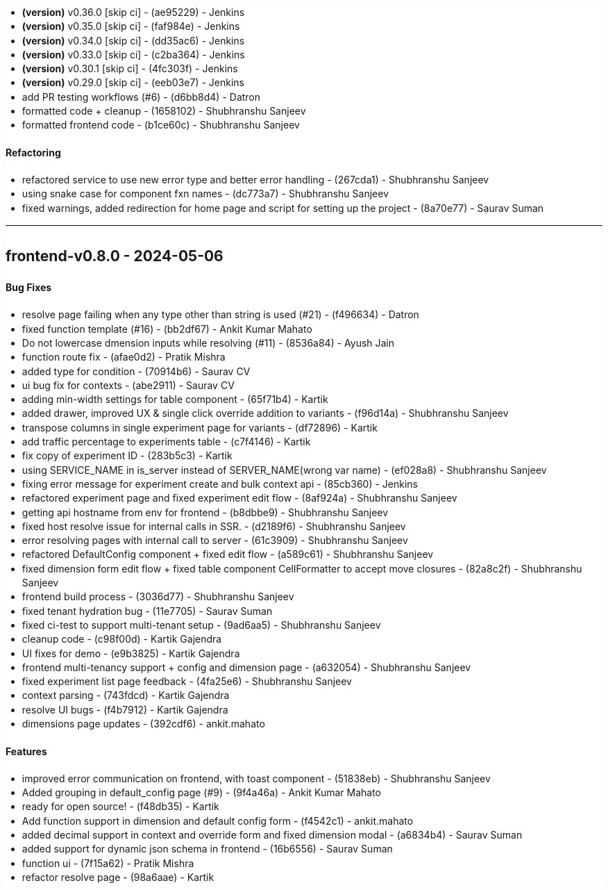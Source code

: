 - **(version)** v0.36.0 [skip ci] - (ae95229) - Jenkins
- **(version)** v0.35.0 [skip ci] - (faf984e) - Jenkins
- **(version)** v0.34.0 [skip ci] - (dd35ac6) - Jenkins
- **(version)** v0.33.0 [skip ci] - (c2ba364) - Jenkins
- **(version)** v0.30.1 [skip ci] - (4fc303f) - Jenkins
- **(version)** v0.29.0 [skip ci] - (eeb03e7) - Jenkins
- add PR testing workflows (#6) - (d6bb8d4) - Datron
- formatted code + cleanup - (1658102) - Shubhranshu Sanjeev
- formatted frontend code - (b1ce60c) - Shubhranshu Sanjeev
#### Refactoring
-  refactored service to use new error type and better error handling - (267cda1) - Shubhranshu Sanjeev
- using snake case for component fxn names - (dc773a7) - Shubhranshu Sanjeev
- fixed warnings, added redirection for home page and script for setting up the project - (8a70e77) - Saurav Suman

- - -

## frontend-v0.8.0 - 2024-05-06
#### Bug Fixes
- resolve page failing when any type other than string is used (#21) - (f496634) - Datron
- fixed function template (#16) - (bb2df67) - Ankit Kumar Mahato
- Do not lowercase dmension inputs while resolving (#11) - (8536a84) - Ayush Jain
-  function route fix - (afae0d2) - Pratik Mishra
-  added type for condition - (70914b6) - Saurav CV
-  ui bug fix for contexts - (abe2911) - Saurav CV
- adding min-width settings for table component - (65f71b4) - Kartik
- added drawer, improved UX & single click override addition to variants - (f96d14a) - Shubhranshu Sanjeev
-  transpose columns in single experiment page for variants - (df72896) - Kartik
-  add traffic percentage to experiments table - (c7f4146) - Kartik
-  fix copy of experiment ID - (283b5c3) - Kartik
- using SERVICE_NAME in is_server instead of SERVER_NAME(wrong var name) - (ef028a8) - Shubhranshu Sanjeev
- fixing error message for experiment create and bulk context api - (85cb360) - Jenkins
- refactored experiment page and fixed experiment edit flow - (8af924a) - Shubhranshu Sanjeev
- getting api hostname from env for frontend - (b8dbbe9) - Shubhranshu Sanjeev
- fixed host resolve issue for internal calls in SSR. - (d2189f6) - Shubhranshu Sanjeev
- error resolving pages with internal call to server - (61c3909) - Shubhranshu Sanjeev
- refactored DefaultConfig component + fixed edit flow - (a589c61) - Shubhranshu Sanjeev
- fixed dimension form edit flow + fixed table component CellFormatter to accept move closures - (82a8c2f) - Shubhranshu Sanjeev
- frontend build process - (3036d77) - Shubhranshu Sanjeev
- fixed tenant hydration bug - (11e7705) - Saurav Suman
- fixed ci-test to support multi-tenant setup - (9ad6aa5) - Shubhranshu Sanjeev
- cleanup code - (c98f00d) - Kartik Gajendra
- UI fixes for demo - (e9b3825) - Kartik Gajendra
- frontend multi-tenancy support + config and dimension page - (a632054) - Shubhranshu Sanjeev
- fixed experiment list page feedback - (4fa25e6) - Shubhranshu Sanjeev
- context parsing - (743fdcd) - Kartik Gajendra
- resolve UI bugs - (f4b7912) - Kartik Gajendra
- dimensions page updates - (392cdf6) - ankit.mahato
#### Features
- improved error communication on frontend, with toast component - (51838eb) - Shubhranshu Sanjeev
- Added grouping in default_config page (#9) - (9f4a46a) - Ankit Kumar Mahato
- ready for open source! - (f48db35) - Kartik
-  Add function support in dimension and default config form - (f4542c1) - ankit.mahato
-  added decimal support in context and override form and fixed dimension modal - (a6834b4) - Saurav Suman
-  added support for dynamic json schema in frontend - (16b6556) - Saurav Suman
-  function ui - (7f15a62) - Pratik Mishra
-  refactor resolve page - (98a6aae) - Kartik